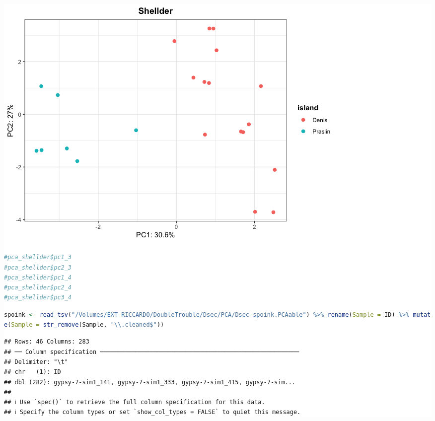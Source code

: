 ![](dsec_files/figure-gfm/unnamed-chunk-5-1.png)

``` r
#pca_shellder$pc1_3
#pca_shellder$pc2_3
#pca_shellder$pc1_4
#pca_shellder$pc2_4
#pca_shellder$pc3_4
```

``` r
spoink <- read_tsv("/Volumes/EXT-RICCARDO/DoubleTrouble/Dsec/PCA/Dsec-spoink.PCAable") %>% rename(Sample = ID) %>% mutate(Sample = str_remove(Sample, "\\.cleaned$"))
```

    ## Rows: 46 Columns: 283
    ## ── Column specification ────────────────────────────────────────────────────────
    ## Delimiter: "\t"
    ## chr   (1): ID
    ## dbl (282): gypsy-7-sim1_141, gypsy-7-sim1_333, gypsy-7-sim1_415, gypsy-7-sim...
    ## 
    ## ℹ Use `spec()` to retrieve the full column specification for this data.
    ## ℹ Specify the column types or set `show_col_types = FALSE` to quiet this message.
